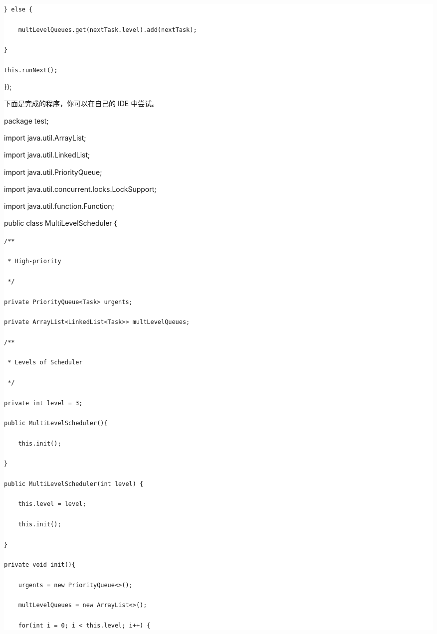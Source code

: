     } else {

        multLevelQueues.get(nextTask.level).add(nextTask);

    }

    this.runNext();

});


下面是完成的程序，你可以在自己的 IDE 中尝试。

package test;

import java.util.ArrayList;

import java.util.LinkedList;

import java.util.PriorityQueue;

import java.util.concurrent.locks.LockSupport;

import java.util.function.Function;

public class MultiLevelScheduler {

    /**

     * High-priority

     */

    private PriorityQueue<Task> urgents;

    private ArrayList<LinkedList<Task>> multLevelQueues;

    /**

     * Levels of Scheduler

     */

    private int level = 3;

    public MultiLevelScheduler(){

        this.init();

    }

    public MultiLevelScheduler(int level) {

        this.level = level;

        this.init();

    }

    private void init(){

        urgents = new PriorityQueue<>();

        multLevelQueues = new ArrayList<>();

        for(int i = 0; i < this.level; i++) {

